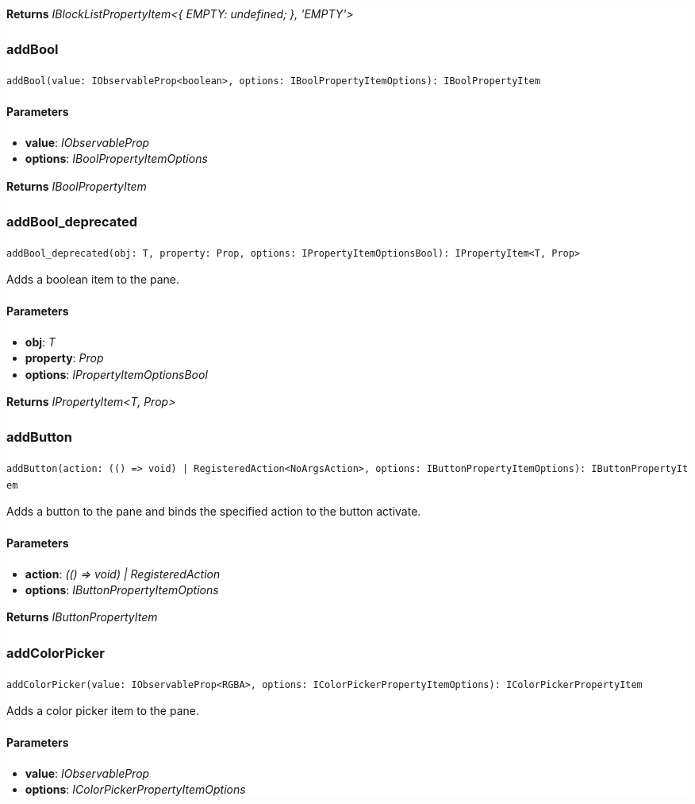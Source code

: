 **Returns** *IBlockListPropertyItem<{
        EMPTY: undefined;
    }, 'EMPTY'>*

### **addBool**
`
addBool(value: IObservableProp<boolean>, options: IBoolPropertyItemOptions): IBoolPropertyItem
`

#### **Parameters**
- **value**: *IObservableProp<boolean>*
- **options**: *IBoolPropertyItemOptions*

**Returns** *IBoolPropertyItem*

### **addBool_deprecated**
`
addBool_deprecated(obj: T, property: Prop, options: IPropertyItemOptionsBool): IPropertyItem<T, Prop>
`

Adds a boolean item to the pane.

#### **Parameters**
- **obj**: *T*
- **property**: *Prop*
- **options**: *IPropertyItemOptionsBool*

**Returns** *IPropertyItem<T, Prop>*

### **addButton**
`
addButton(action: (() => void) | RegisteredAction<NoArgsAction>, options: IButtonPropertyItemOptions): IButtonPropertyItem
`

Adds a button to the pane and binds the specified action to the button activate.

#### **Parameters**
- **action**: *(() => void) | RegisteredAction<NoArgsAction>*
- **options**: *IButtonPropertyItemOptions*

**Returns** *IButtonPropertyItem*

### **addColorPicker**
`
addColorPicker(value: IObservableProp<RGBA>, options: IColorPickerPropertyItemOptions): IColorPickerPropertyItem
`

Adds a color picker item to the pane.

#### **Parameters**
- **value**: *IObservableProp<RGBA>*
- **options**: *IColorPickerPropertyItemOptions*
